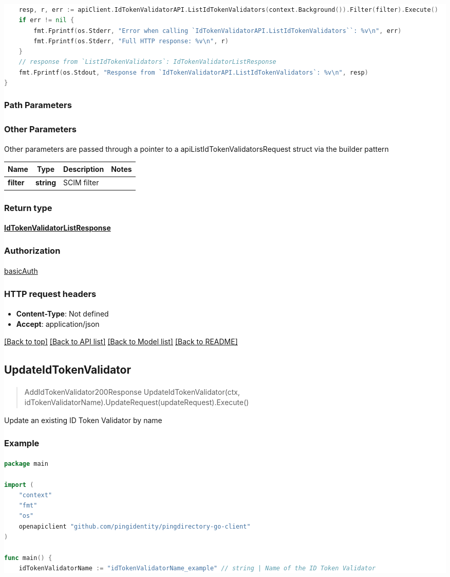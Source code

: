 ```go
    resp, r, err := apiClient.IdTokenValidatorAPI.ListIdTokenValidators(context.Background()).Filter(filter).Execute()
    if err != nil {
        fmt.Fprintf(os.Stderr, "Error when calling `IdTokenValidatorAPI.ListIdTokenValidators``: %v\n", err)
        fmt.Fprintf(os.Stderr, "Full HTTP response: %v\n", r)
    }
    // response from `ListIdTokenValidators`: IdTokenValidatorListResponse
    fmt.Fprintf(os.Stdout, "Response from `IdTokenValidatorAPI.ListIdTokenValidators`: %v\n", resp)
}
```

### Path Parameters



### Other Parameters

Other parameters are passed through a pointer to a apiListIdTokenValidatorsRequest struct via the builder pattern


Name | Type | Description  | Notes
------------- | ------------- | ------------- | -------------
 **filter** | **string** | SCIM filter | 

### Return type

[**IdTokenValidatorListResponse**](IdTokenValidatorListResponse.md)

### Authorization

[basicAuth](../README.md#basicAuth)

### HTTP request headers

- **Content-Type**: Not defined
- **Accept**: application/json

[[Back to top]](#) [[Back to API list]](../README.md#documentation-for-api-endpoints)
[[Back to Model list]](../README.md#documentation-for-models)
[[Back to README]](../README.md)


## UpdateIdTokenValidator

> AddIdTokenValidator200Response UpdateIdTokenValidator(ctx, idTokenValidatorName).UpdateRequest(updateRequest).Execute()

Update an existing ID Token Validator by name

### Example

```go
package main

import (
    "context"
    "fmt"
    "os"
    openapiclient "github.com/pingidentity/pingdirectory-go-client"
)

func main() {
    idTokenValidatorName := "idTokenValidatorName_example" // string | Name of the ID Token Validator
```